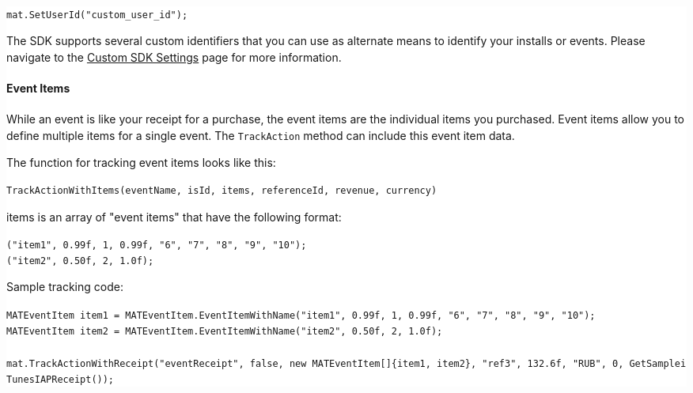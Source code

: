     mat.SetUserId("custom_user_id");

The SDK supports several custom identifiers that you can use as alternate means to identify your installs or events.
Please navigate to the [Custom SDK Settings](http://support.mobileapptracking.com/entries/23738686-Customize-SDK-Settings) page for more information.

#### Event Items

While an event is like your receipt for a purchase, the event items are the individual items you purchased.
Event items allow you to define multiple items for a single event. The `TrackAction` method can include this event item data.

The function for tracking event items looks like this:

    TrackActionWithItems(eventName, isId, items, referenceId, revenue, currency)

items is an array of "event items" that have the following format:

    ("item1", 0.99f, 1, 0.99f, "6", "7", "8", "9", "10");
    ("item2", 0.50f, 2, 1.0f);

Sample tracking code:
	
    MATEventItem item1 = MATEventItem.EventItemWithName("item1", 0.99f, 1, 0.99f, "6", "7", "8", "9", "10");
    MATEventItem item2 = MATEventItem.EventItemWithName("item2", 0.50f, 2, 1.0f);
    
    mat.TrackActionWithReceipt("eventReceipt", false, new MATEventItem[]{item1, item2}, "ref3", 132.6f, "RUB", 0, GetSampleiTunesIAPReceipt());